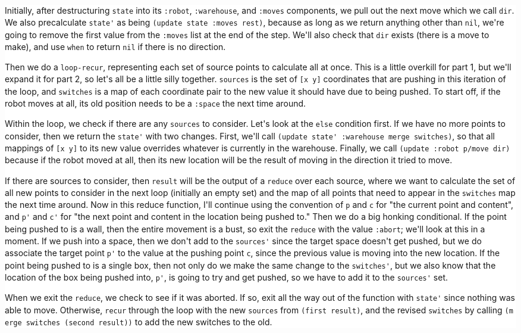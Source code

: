 Initially, after destructuring `state` into its `:robot`, `:warehouse`, and `:moves` components, we pull out the next
move which we call `dir`. We also precalculate `state'` as being `(update state :moves rest)`, because as long as we
return anything other than `nil`, we're going to remove the first value from the `:moves` list at the end of the step.
We'll also check that `dir` exists (there is a move to make), and use `when` to return `nil` if there is no direction.

Then we do a `loop-recur`, representing each set of source points to calculate all at once. This is a little overkill
for part 1, but we'll expand it for part 2, so let's all be a little silly together. `sources` is the set of `[x y]`
coordinates that are pushing in this iteration of the loop, and `switches` is a map of each coordinate pair to the new
value it should have due to being pushed. To start off, if the robot moves at all, its old position needs to be a
`:space` the next time around.

Within the loop, we check if there are any `sources` to consider. Let's look at the `else` condition first. If we have
no more points to consider, then we return the `state'` with two changes. First, we'll call
`(update state' :warehouse merge switches)`, so that all mappings of `[x y]` to its new value overrides whatever is
currently in the warehouse. Finally, we call `(update :robot p/move dir)` because if the robot moved at all, then its
new location will be the result of moving in the direction it tried to move.

If there are sources to consider, then `result` will be the output of a `reduce` over each source, where we want to
calculate the set of all new points to consider in the next loop (initially an empty set) and the map of all points
that need to appear in the `switches` map the next time around. Now in this reduce function, I'll continue using the
convention of `p` and `c` for "the current point and content", and `p'` and `c'` for "the next point and content in the
location being pushed to." Then we do a big honking conditional. If the point being pushed to is a wall, then the
entire movement is a bust, so exit the `reduce` with the value `:abort`; we'll look at this in a moment. If we push
into a space, then we don't add to the `sources'` since the target space doesn't get pushed, but we do associate the
target point `p'` to the value at the pushing point `c`, since the previous value is moving into the new location. If
the point being pushed to is a single box, then not only do we make the same change to the `switches'`, but we also
know that the location of the box being pushed into, `p'`, is going to try and get pushed, so we have to add it to the
`sources'` set.

When we exit the `reduce`, we check to see if it was aborted. If so, exit all the way out of the function with `state'`
since nothing was able to move. Otherwise, `recur` through the loop with the new `sources` from `(first result)`, and
the revised `switches` by calling `(merge switches (second result))` to add the new switches to the old.
